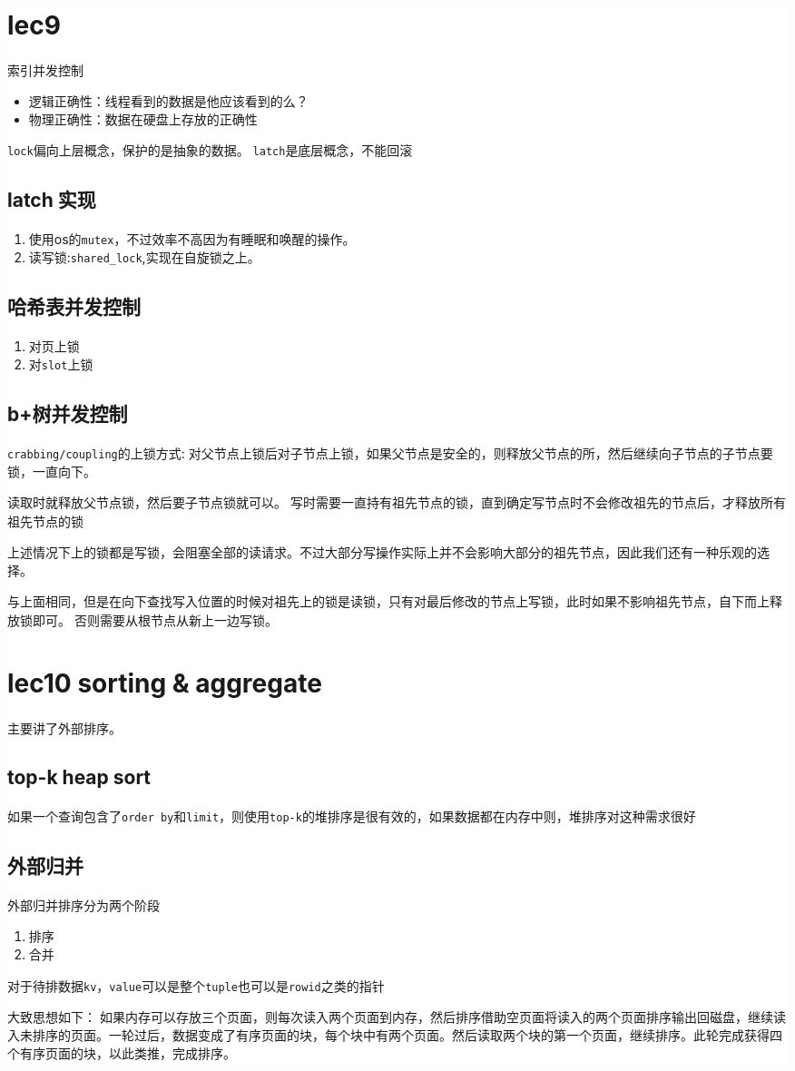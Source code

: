 # lec9 
索引并发控制

- 逻辑正确性：线程看到的数据是他应该看到的么？
- 物理正确性：数据在硬盘上存放的正确性


`lock`偏向上层概念，保护的是抽象的数据。
`latch`是底层概念，不能回滚


## latch 实现
1. 使用os的`mutex`，不过效率不高因为有睡眠和唤醒的操作。
2. 读写锁:`shared_lock`,实现在自旋锁之上。


## 哈希表并发控制
1. 对页上锁
2. 对`slot`上锁
## b+树并发控制
`crabbing/coupling`的上锁方式:
对父节点上锁后对子节点上锁，如果父节点是安全的，则释放父节点的所，然后继续向子节点的子节点要锁，一直向下。


读取时就释放父节点锁，然后要子节点锁就可以。
写时需要一直持有祖先节点的锁，直到确定写节点时不会修改祖先的节点后，才释放所有祖先节点的锁


上述情况下上的锁都是写锁，会阻塞全部的读请求。不过大部分写操作实际上并不会影响大部分的祖先节点，因此我们还有一种乐观的选择。

与上面相同，但是在向下查找写入位置的时候对祖先上的锁是读锁，只有对最后修改的节点上写锁，此时如果不影响祖先节点，自下而上释放锁即可。
否则需要从根节点从新上一边写锁。


# lec10 sorting & aggregate
主要讲了外部排序。
## top-k heap sort 
如果一个查询包含了`order by`和`limit`，则使用`top-k`的堆排序是很有效的，如果数据都在内存中则，堆排序对这种需求很好

## 外部归并
外部归并排序分为两个阶段
1. 排序
2. 合并

对于待排数据`kv`，`value`可以是整个`tuple`也可以是`rowid`之类的指针

大致思想如下：
如果内存可以存放三个页面，则每次读入两个页面到内存，然后排序借助空页面将读入的两个页面排序输出回磁盘，继续读入未排序的页面。一轮过后，数据变成了有序页面的块，每个块中有两个页面。然后读取两个块的第一个页面，继续排序。此轮完成获得四个有序页面的块，以此类推，完成排序。
